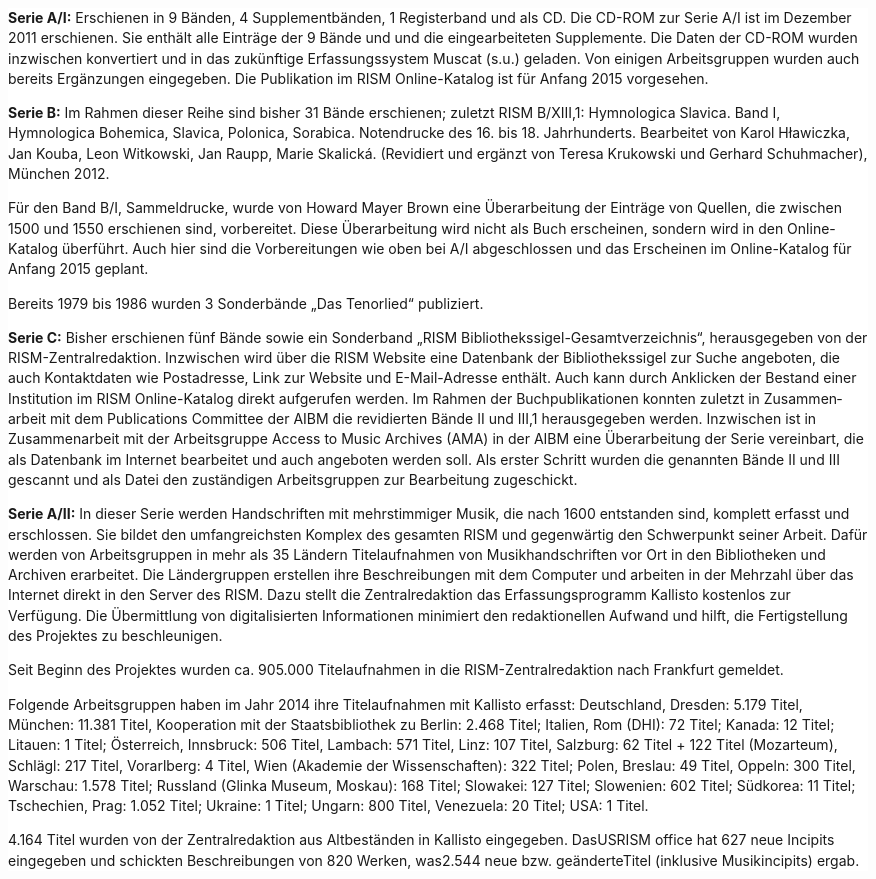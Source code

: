 **Serie A/I:** Erschienen in 9 Bänden, 4 Supplementbänden, 1 Registerband und als CD. Die CD-ROM zur Serie A/I ist im Dezember 2011 erschienen. Sie enthält alle Einträge der 9 Bände und und die eingearbeiteten Supplemente. Die Daten der CD-ROM wurden inzwischen konvertiert und in das zukünftige Erfassungssystem Muscat (s.u.) geladen. Von einigen Arbeitsgruppen wurden auch bereits Ergänzungen eingegeben. Die Publikation im RISM Online-Katalog ist für Anfang 2015 vorgesehen.

**Serie B:** Im Rahmen dieser Reihe sind bisher 31 Bände erschienen; zuletzt RISM B/XIII,1: Hymnologica Slavica. Band I, Hymnologica Bohemica, Slavica, Polonica, Sorabica. Notendrucke des 16. bis 18. Jahrhunderts. Bearbeitet von Karol Hławiczka, Jan Kouba, Leon Witkowski, Jan Raupp, Marie Skalická. (Revidiert und ergänzt von Teresa Krukowski und Gerhard Schuhmacher), München 2012.

Für den Band B/I, Sammeldrucke, wurde von Howard Mayer Brown eine Überarbeitung der Einträge von Quellen, die zwischen 1500 und 1550 erschienen sind, vorbereitet. Die­se Überarbeitung wird nicht als Buch erscheinen, sondern wird in den Online-Kata­log überführt. Auch hier sind die Vorbereitungen wie oben bei A/I abgeschlossen und das Erscheinen im Online-Katalog für Anfang 2015 geplant.

Bereits 1979 bis 1986 wurden 3 Sonderbände „Das Tenorlied“ publiziert.

**Serie C:** Bisher erschienen fünf Bände sowie ein Sonderband „RISM Bibliothekssigel-Gesamtverzeichnis“, herausgegeben von der RISM-Zentralredaktion. Inzwischen wird über die RISM Website eine Datenbank der Bibliothekssigel zur Suche angeboten, die auch Kontaktdaten wie Postadresse, Link zur Website und E-Mail-Adresse enthält. Auch kann durch Anklicken der Bestand einer Institution im RISM Online-Katalog direkt aufgerufen werden. Im Rahmen der Buchpublikationen konnten zuletzt in Zusammen­arbeit mit dem Publications Committee der AIBM die revidierten Bände II und III,1 herausgegeben werden. Inzwischen ist in Zusammenarbeit mit der Arbeitsgruppe Access to Music Archives (AMA) in der AIBM eine Überarbeitung der Serie vereinbart, die als Datenbank im Internet bearbeitet und auch angeboten werden soll. Als erster Schritt wurden die genannten Bände II und III gescannt und als Datei den zuständigen Arbeitsgruppen zur Bearbeitung zugeschickt.

**Serie A/II:** In dieser Serie werden Handschriften mit mehrstimmiger Musik, die nach 1600 entstanden sind, komplett erfasst und erschlossen. Sie bildet den umfangreichsten Komplex des gesamten RISM und gegenwärtig den Schwerpunkt seiner Arbeit. Dafür werden von Arbeitsgruppen in mehr als 35 Ländern Titelaufnahmen von Musikhand­schriften vor Ort in den Bibliotheken und Archiven erarbeitet. Die Ländergruppen erstellen ihre Beschreibungen mit dem Computer und arbeiten in der Mehrzahl über das Internet direkt in den Server des RISM. Dazu stellt die Zentralredaktion das Erfassungs­programm Kallisto kostenlos zur Verfügung. Die Übermittlung von digitalisierten Infor­mationen minimiert den redaktionellen Aufwand und hilft, die Fertigstellung des Projektes zu beschleunigen.



Seit Beginn des Projektes wurden ca. 905.000 Titelaufnahmen in die RISM-Zentral­redak­tion nach Frankfurt gemeldet.

Folgende Arbeitsgruppen haben im Jahr 2014 ihre Titelaufnahmen mit Kallisto erfasst: Deutschland, Dresden: 5.179 Titel, München: 11.381 Titel, Koope­ra­tion mit der Staatsbibliothek zu Berlin: 2.468 Titel; Italien, Rom (DHI): 72 Titel; Kanada: 12 Titel; Litauen: 1 Titel; Österreich, Innsbruck: 506 Titel, Lambach: 571 Titel, Linz: 107 Titel, Salzburg: 62 Titel + 122 Titel (Mozarteum), Schlägl: 217 Titel, Vorarlberg: 4 Titel, Wien (Akademie der Wissenschaften): 322 Titel; Polen, Breslau: 49 Titel, Oppeln: 300 Titel, Warschau: 1.578 Titel; Russland (Glinka Museum, Moskau): 168 Titel; Slowakei: 127 Titel; Slowenien: 602 Titel; Südkorea: 11 Titel; Tschechien, Prag: 1.052 Titel; Ukraine: 1 Titel; Ungarn: 800 Titel, Venezuela: 20 Titel; USA: 1 Titel.

4.164 Titel wurden von der Zentral­redaktion aus Altbeständen in Kallisto eingegeben. DasUSRISM office hat 627 neue Incipits eingegeben und schickten Beschreibungen von 820 Werken, was2.544 neue bzw. geänderteTitel (inklusive Musikincipits) ergab.
